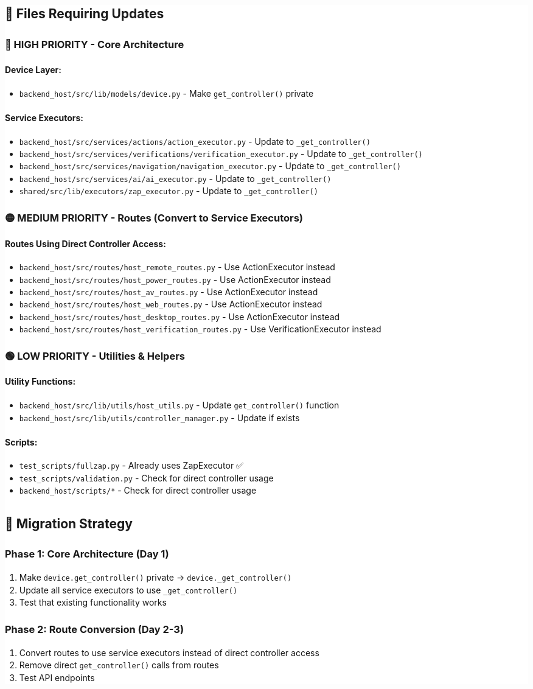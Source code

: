 ## 📁 **Files Requiring Updates**

### **🔴 HIGH PRIORITY - Core Architecture**

#### **Device Layer:**
- `backend_host/src/lib/models/device.py` - Make `get_controller()` private

#### **Service Executors:**
- `backend_host/src/services/actions/action_executor.py` - Update to `_get_controller()`
- `backend_host/src/services/verifications/verification_executor.py` - Update to `_get_controller()`
- `backend_host/src/services/navigation/navigation_executor.py` - Update to `_get_controller()`
- `backend_host/src/services/ai/ai_executor.py` - Update to `_get_controller()`
- `shared/src/lib/executors/zap_executor.py` - Update to `_get_controller()`

### **🟡 MEDIUM PRIORITY - Routes (Convert to Service Executors)**

#### **Routes Using Direct Controller Access:**
- `backend_host/src/routes/host_remote_routes.py` - Use ActionExecutor instead
- `backend_host/src/routes/host_power_routes.py` - Use ActionExecutor instead  
- `backend_host/src/routes/host_av_routes.py` - Use ActionExecutor instead
- `backend_host/src/routes/host_web_routes.py` - Use ActionExecutor instead
- `backend_host/src/routes/host_desktop_routes.py` - Use ActionExecutor instead
- `backend_host/src/routes/host_verification_routes.py` - Use VerificationExecutor instead

### **🟢 LOW PRIORITY - Utilities & Helpers**

#### **Utility Functions:**
- `backend_host/src/lib/utils/host_utils.py` - Update `get_controller()` function
- `backend_host/src/lib/utils/controller_manager.py` - Update if exists

#### **Scripts:**
- `test_scripts/fullzap.py` - Already uses ZapExecutor ✅
- `test_scripts/validation.py` - Check for direct controller usage
- `backend_host/scripts/*` - Check for direct controller usage

## 🚀 **Migration Strategy**

### **Phase 1: Core Architecture (Day 1)**
1. Make `device.get_controller()` private → `device._get_controller()`
2. Update all service executors to use `_get_controller()`
3. Test that existing functionality works

### **Phase 2: Route Conversion (Day 2-3)**
1. Convert routes to use service executors instead of direct controller access
2. Remove direct `get_controller()` calls from routes
3. Test API endpoints
